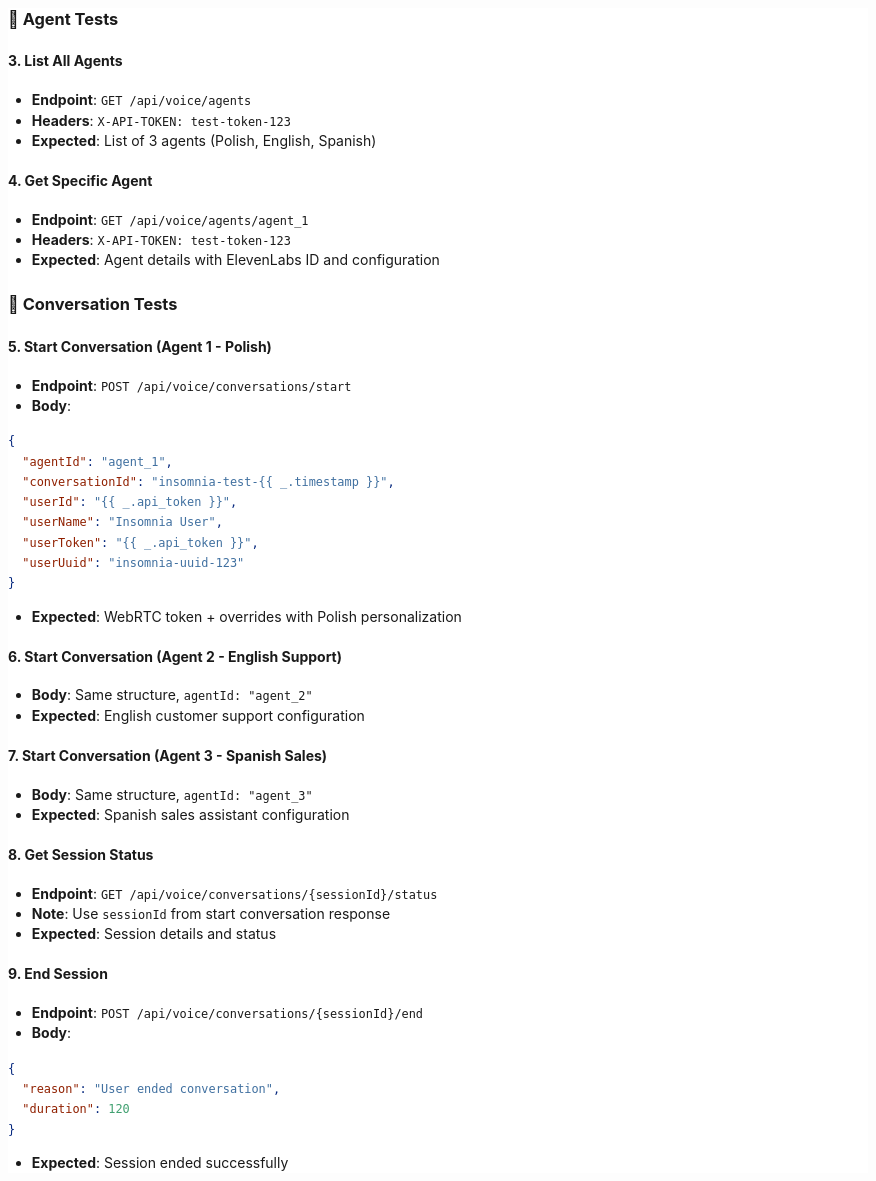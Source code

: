 ### 🤖 **Agent Tests**

#### 3. List All Agents
- **Endpoint**: `GET /api/voice/agents`
- **Headers**: `X-API-TOKEN: test-token-123`
- **Expected**: List of 3 agents (Polish, English, Spanish)

#### 4. Get Specific Agent
- **Endpoint**: `GET /api/voice/agents/agent_1`
- **Headers**: `X-API-TOKEN: test-token-123`
- **Expected**: Agent details with ElevenLabs ID and configuration

### 💬 **Conversation Tests**

#### 5. Start Conversation (Agent 1 - Polish)
- **Endpoint**: `POST /api/voice/conversations/start`
- **Body**:
```json
{
  "agentId": "agent_1",
  "conversationId": "insomnia-test-{{ _.timestamp }}",
  "userId": "{{ _.api_token }}",
  "userName": "Insomnia User",
  "userToken": "{{ _.api_token }}",
  "userUuid": "insomnia-uuid-123"
}
```
- **Expected**: WebRTC token + overrides with Polish personalization

#### 6. Start Conversation (Agent 2 - English Support)
- **Body**: Same structure, `agentId: "agent_2"`
- **Expected**: English customer support configuration

#### 7. Start Conversation (Agent 3 - Spanish Sales)
- **Body**: Same structure, `agentId: "agent_3"`
- **Expected**: Spanish sales assistant configuration

#### 8. Get Session Status
- **Endpoint**: `GET /api/voice/conversations/{sessionId}/status`
- **Note**: Use `sessionId` from start conversation response
- **Expected**: Session details and status

#### 9. End Session
- **Endpoint**: `POST /api/voice/conversations/{sessionId}/end`
- **Body**:
```json
{
  "reason": "User ended conversation",
  "duration": 120
}
```
- **Expected**: Session ended successfully
